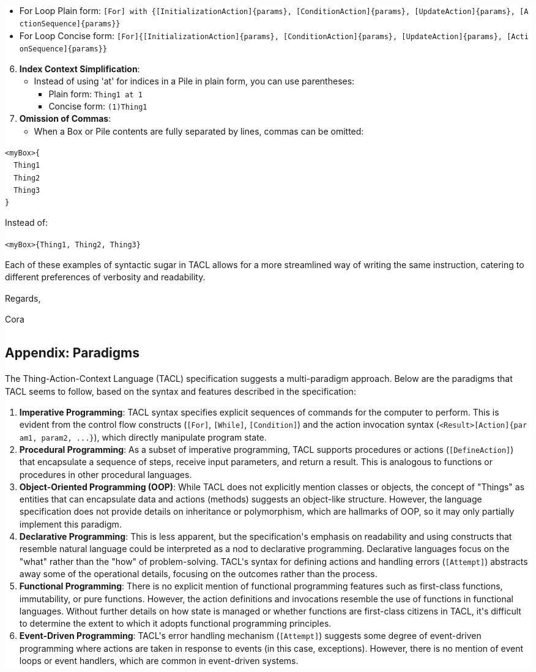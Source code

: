    - For Loop Plain form: `[For] with {[InitializationAction]{params}, [ConditionAction]{params}, [UpdateAction]{params}, [ActionSequence]{params}}`
   - For Loop Concise form: `[For]{[InitializationAction]{params}, [ConditionAction]{params}, [UpdateAction]{params}, [ActionSequence]{params}}`
6. **Index Context Simplification**:
   - Instead of using 'at' for indices in a Pile in plain form, you can use parentheses:
     - Plain form: `Thing1 at 1`
     - Concise form: `(1)Thing1`
7. **Omission of Commas**:
   - When a Box or Pile contents are fully separated by lines, commas can be omitted:


 ```TACL
 <myBox>{
   Thing1
   Thing2
   Thing3
 }
 ```
 Instead of:
 ```TACL
 <myBox>{Thing1, Thing2, Thing3}
 ```
 
Each of these examples of syntactic sugar in TACL allows for a more streamlined way of writing the same instruction, catering to different preferences of verbosity and readability.

Regards,

Cora

## Appendix: Paradigms

The Thing-Action-Context Language (TACL) specification suggests a multi-paradigm approach. Below are the paradigms that TACL seems to follow, based on the syntax and features described in the specification:

1. **Imperative Programming**: TACL syntax specifies explicit sequences of commands for the computer to perform. This is evident from the control flow constructs (`[For]`, `[While]`, `[Condition]`) and the action invocation syntax (`<Result>[Action]{param1, param2, ...}`), which directly manipulate program state.
2. **Procedural Programming**: As a subset of imperative programming, TACL supports procedures or actions (`[DefineAction]`) that encapsulate a sequence of steps, receive input parameters, and return a result. This is analogous to functions or procedures in other procedural languages.
3. **Object-Oriented Programming (OOP)**: While TACL does not explicitly mention classes or objects, the concept of "Things" as entities that can encapsulate data and actions (methods) suggests an object-like structure. However, the language specification does not provide details on inheritance or polymorphism, which are hallmarks of OOP, so it may only partially implement this paradigm.
4. **Declarative Programming**: This is less apparent, but the specification's emphasis on readability and using constructs that resemble natural language could be interpreted as a nod to declarative programming. Declarative languages focus on the "what" rather than the "how" of problem-solving. TACL's syntax for defining actions and handling errors (`[Attempt]`) abstracts away some of the operational details, focusing on the outcomes rather than the process.
5. **Functional Programming**: There is no explicit mention of functional programming features such as first-class functions, immutability, or pure functions. However, the action definitions and invocations resemble the use of functions in functional languages. Without further details on how state is managed or whether functions are first-class citizens in TACL, it's difficult to determine the extent to which it adopts functional programming principles.
6. **Event-Driven Programming**: TACL's error handling mechanism (`[Attempt]`) suggests some degree of event-driven programming where actions are taken in response to events (in this case, exceptions). However, there is no mention of event loops or event handlers, which are common in event-driven systems.
